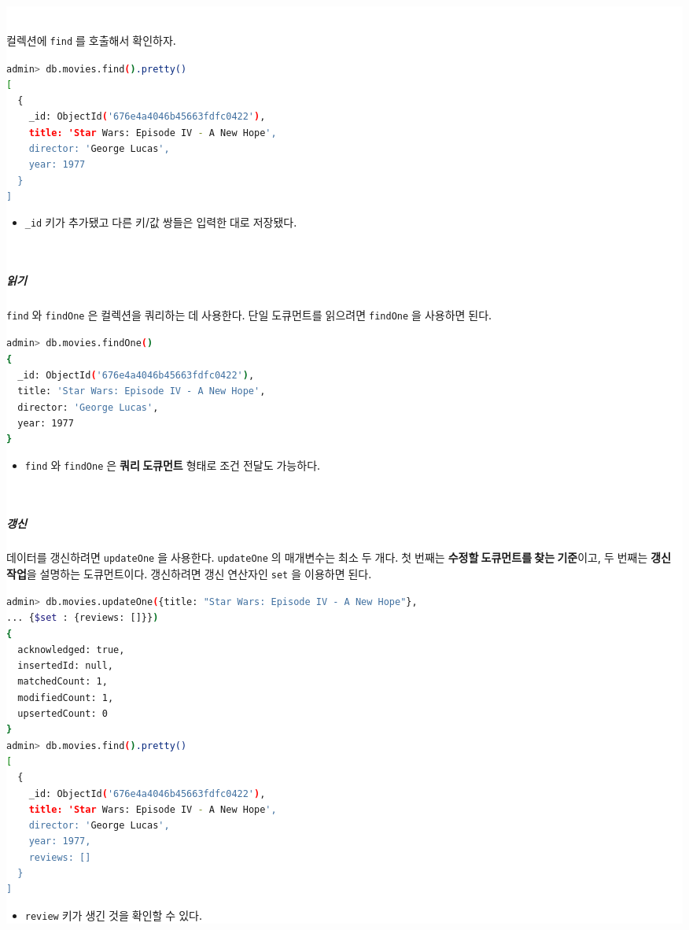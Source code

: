 <br/>

컬렉션에 `find` 를 호출해서 확인하자.

```sh
admin> db.movies.find().pretty()
[
  {
    _id: ObjectId('676e4a4046b45663fdfc0422'),
    title: 'Star Wars: Episode IV - A New Hope',
    director: 'George Lucas',
    year: 1977
  }
]
```
- `_id` 키가 추가됐고 다른 키/값 쌍들은 입력한 대로 저장됐다.

<br/>

##### 읽기

`find` 와 `findOne` 은 컬렉션을 쿼리하는 데 사용한다. 단일 도큐먼트를 읽으려면 `findOne` 을 사용하면 된다.

```sh
admin> db.movies.findOne()
{
  _id: ObjectId('676e4a4046b45663fdfc0422'),
  title: 'Star Wars: Episode IV - A New Hope',
  director: 'George Lucas',
  year: 1977
}
```
- `find` 와 `findOne` 은 **쿼리 도큐먼트** 형태로 조건 전달도 가능하다. 

<br/>

##### 갱신

데이터를 갱신하려면 `updateOne` 을 사용한다. `updateOne` 의 매개변수는 최소 두 개다. 첫 번째는 **수정할 도큐먼트를 찾는 기준**이고, 두 번째는 **갱신 작업**을 설명하는 도큐먼트이다. 갱신하려면 갱신 연산자인 `set` 을 이용하면 된다.

```sh
admin> db.movies.updateOne({title: "Star Wars: Episode IV - A New Hope"},
... {$set : {reviews: []}})
{
  acknowledged: true,
  insertedId: null,
  matchedCount: 1,
  modifiedCount: 1,
  upsertedCount: 0
}
admin> db.movies.find().pretty()
[
  {
    _id: ObjectId('676e4a4046b45663fdfc0422'),
    title: 'Star Wars: Episode IV - A New Hope',
    director: 'George Lucas',
    year: 1977,
    reviews: []
  }
]
```
- `review` 키가 생긴 것을 확인할 수 있다.
